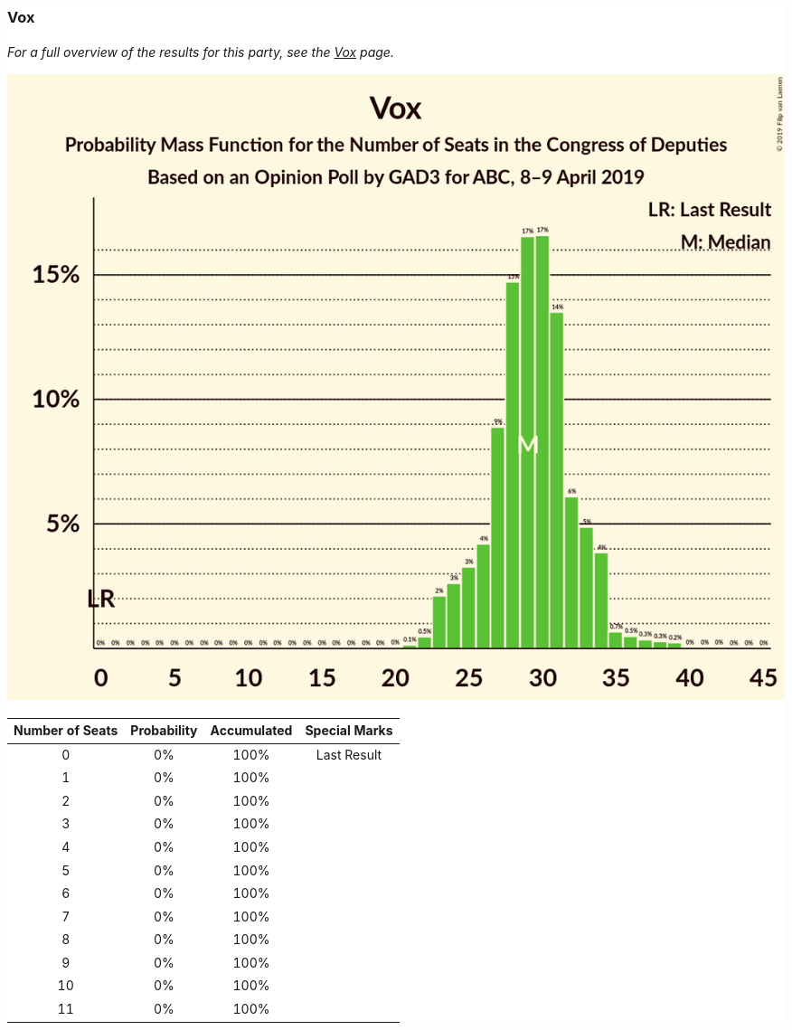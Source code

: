 ### Vox

*For a full overview of the results for this party, see the [Vox](party-vox.html) page.*

![Graph with seats probability mass function not yet produced](2019-04-09-GAD3-seats-pmf-vox.png "Seats Probability Mass Function")

| Number of Seats | Probability | Accumulated | Special Marks |
|:---------------:|:-----------:|:-----------:|:-------------:|
| 0 | 0% | 100% | Last Result |
| 1 | 0% | 100% |  |
| 2 | 0% | 100% |  |
| 3 | 0% | 100% |  |
| 4 | 0% | 100% |  |
| 5 | 0% | 100% |  |
| 6 | 0% | 100% |  |
| 7 | 0% | 100% |  |
| 8 | 0% | 100% |  |
| 9 | 0% | 100% |  |
| 10 | 0% | 100% |  |
| 11 | 0% | 100% |  |